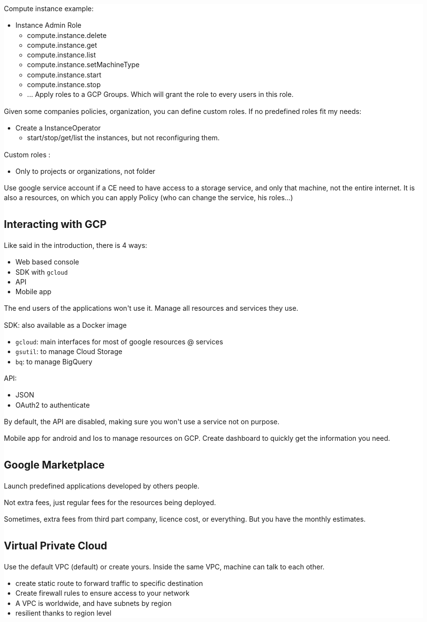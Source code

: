 Compute instance example:
* Instance Admin Role
    * compute.instance.delete
    * compute.instance.get
    * compute.instance.list
    * compute.instance.setMachineType
    * compute.instance.start
    * compute.instance.stop
    * ...
Apply roles to a GCP Groups. Which will grant the role to every users in this role.

Given some companies policies, organization, you can define custom roles. If no predefined roles fit my needs:
* Create a InstanceOperator
    * start/stop/get/list the instances, but not reconfiguring them.

Custom roles :
* Only to projects or organizations, not folder

Use google service account if a CE need to have access to a storage service, and only that machine, not the entire internet.
It is also a resources, on which you can apply Policy (who can change the service, his roles...)

## Interacting with GCP
Like said in the introduction, there is 4 ways:
* Web based console
* SDK with `gcloud`
* API
* Mobile app

The end users of the applications won't use it. Manage all resources and services they use.

SDK: also available as a Docker image
* `gcloud`: main interfaces for most of google resources @ services
* `gsutil`: to manage Cloud Storage
* `bq`: to manage BigQuery

API: 
* JSON
* OAuth2 to authenticate

By default, the API are disabled, making sure you won't use a service not on purpose.

Mobile app for android and Ios to manage resources on GCP. Create dashboard to quickly get the information you need.

## Google Marketplace
Launch predefined applications developed by others people.

Not extra fees, just regular fees for the resources being deployed.

Sometimes, extra fees from third part company, licence cost, or everything. But you have the monthly estimates.

## Virtual Private Cloud
Use the default VPC (default) or create yours. Inside the same VPC, machine can talk to each other. 
* create static route to forward traffic to specific destination
* Create firewall rules to ensure access to your network
* A VPC is worldwide, and have subnets by region
* resilient thanks to region level
